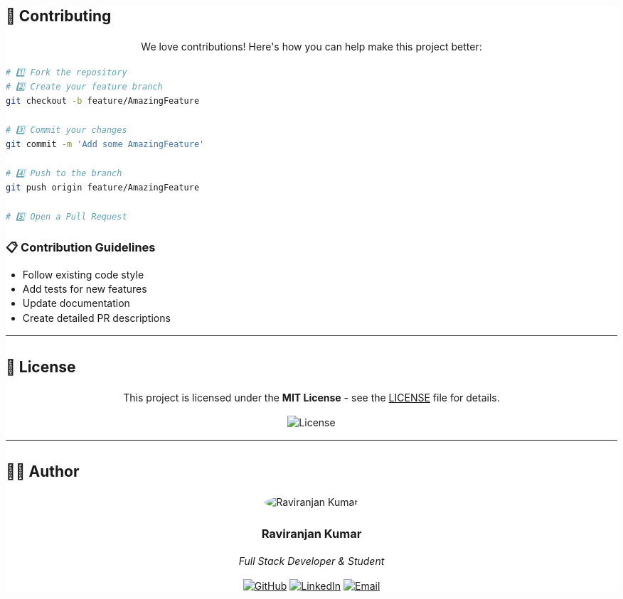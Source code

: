 ## 🤝 Contributing

<div align="center">

We love contributions! Here's how you can help make this project better:

</div>

```bash
# 1️⃣ Fork the repository
# 2️⃣ Create your feature branch
git checkout -b feature/AmazingFeature

# 3️⃣ Commit your changes  
git commit -m 'Add some AmazingFeature'

# 4️⃣ Push to the branch
git push origin feature/AmazingFeature

# 5️⃣ Open a Pull Request
```

### 📋 Contribution Guidelines
- Follow existing code style
- Add tests for new features
- Update documentation
- Create detailed PR descriptions

---

## 📜 License

<div align="center">

This project is licensed under the **MIT License** - see the [LICENSE](LICENSE) file for details.

![License](https://img.shields.io/badge/License-MIT-green?style=for-the-badge)

</div>

---

## 👨‍💻 Author

<div align="center">

<img src="https://avatars.githubusercontent.com/u/yourusername?v=4" width="100" height="100" style="border-radius: 50%;" alt="Raviranjan Kumar"/>

### **Raviranjan Kumar**
*Full Stack Developer & Student*

[![GitHub](https://img.shields.io/badge/GitHub-100000?style=for-the-badge&logo=github&logoColor=white)](https://github.com/Ravi-ranjan1801)
[![LinkedIn](https://img.shields.io/badge/LinkedIn-0077B5?style=for-the-badge&logo=linkedin&logoColor=white)](https://www.linkedin.com/in/ravi-ranjan-687458280/)
[![Email](https://img.shields.io/badge/Email-D14836?style=for-the-badge&logo=gmail&logoColor=white)](mailto:raviranjan12059@gmail.com)
